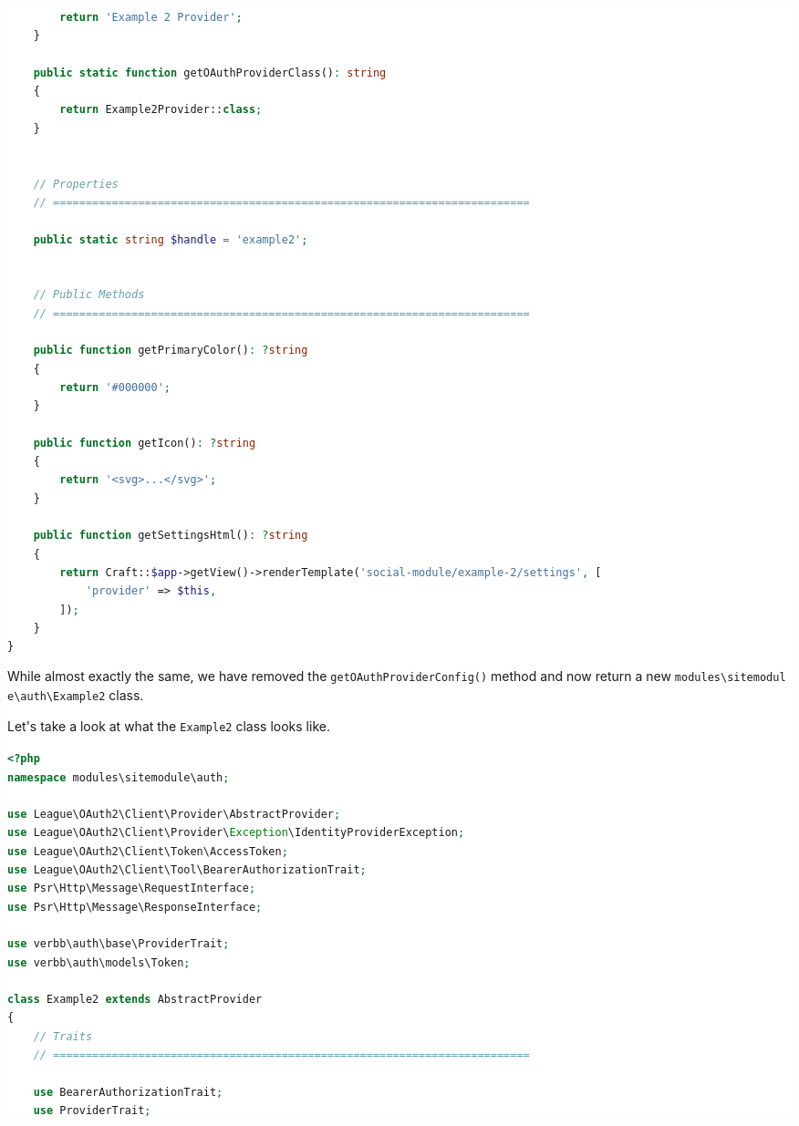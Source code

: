 ```php
        return 'Example 2 Provider';
    }

    public static function getOAuthProviderClass(): string
    {
        return Example2Provider::class;
    }


    // Properties
    // =========================================================================

    public static string $handle = 'example2';


    // Public Methods
    // =========================================================================

    public function getPrimaryColor(): ?string
    {
        return '#000000';
    }

    public function getIcon(): ?string
    {
        return '<svg>...</svg>';
    }

    public function getSettingsHtml(): ?string
    {
        return Craft::$app->getView()->renderTemplate('social-module/example-2/settings', [
            'provider' => $this,
        ]);
    }
}
```

While almost exactly the same, we have removed the `getOAuthProviderConfig()` method and now return a new `modules\sitemodule\auth\Example2` class. 

Let's take a look at what the `Example2` class looks like.

```php
<?php
namespace modules\sitemodule\auth;

use League\OAuth2\Client\Provider\AbstractProvider;
use League\OAuth2\Client\Provider\Exception\IdentityProviderException;
use League\OAuth2\Client\Token\AccessToken;
use League\OAuth2\Client\Tool\BearerAuthorizationTrait;
use Psr\Http\Message\RequestInterface;
use Psr\Http\Message\ResponseInterface;

use verbb\auth\base\ProviderTrait;
use verbb\auth\models\Token;

class Example2 extends AbstractProvider
{
    // Traits
    // =========================================================================

    use BearerAuthorizationTrait;
    use ProviderTrait;

```